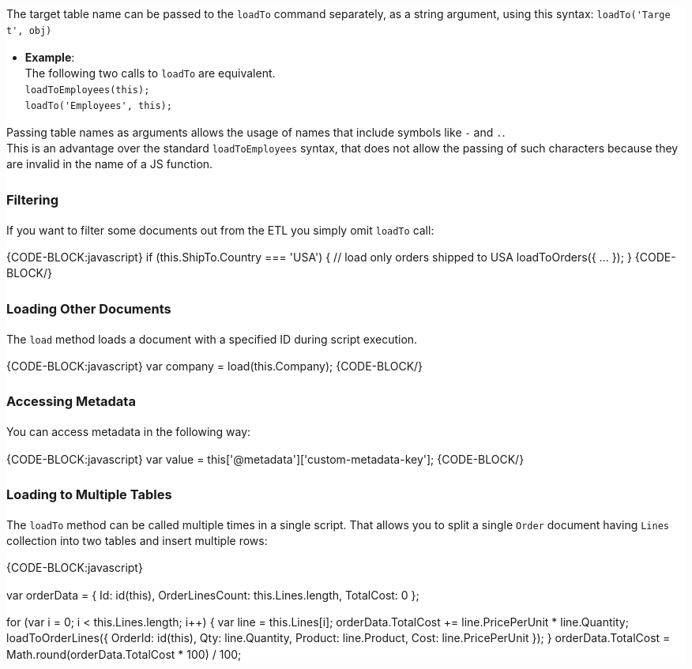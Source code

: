 The target table name can be passed to the `loadTo` command separately, as a string argument, 
using this syntax: `loadTo('Target', obj)`  

* **Example**:  
  The following two calls to `loadTo` are equivalent.  
  `loadToEmployees(this);`  
  `loadTo('Employees', this);`  

Passing table names as arguments allows the usage of names that include symbols like `-` and `.`.  
This is an advantage over the standard `loadToEmployees` syntax, that does not allow the passing 
of such characters because they are invalid in the name of a JS function.  

### Filtering

If you want to filter some documents out from the ETL you simply omit `loadTo` call:

{CODE-BLOCK:javascript}
if (this.ShipTo.Country === 'USA') {
    // load only orders shipped to USA
    loadToOrders({ ... });
}
{CODE-BLOCK/}

### Loading Other Documents

The `load` method loads a document with a specified ID during script execution.

{CODE-BLOCK:javascript}
var company = load(this.Company);
{CODE-BLOCK/}

### Accessing Metadata

You can access metadata in the following way:

{CODE-BLOCK:javascript}
var value = this['@metadata']['custom-metadata-key'];
{CODE-BLOCK/}

### Loading to Multiple Tables

The `loadTo` method can be called multiple times in a single script. That allows you to split a single `Order` document having `Lines` collection into two tables and insert multiple rows:

{CODE-BLOCK:javascript}

var orderData = {
    Id: id(this),
    OrderLinesCount: this.Lines.length,
    TotalCost: 0
};

for (var i = 0; i < this.Lines.length; i++) {
    var line = this.Lines[i];
    orderData.TotalCost += line.PricePerUnit * line.Quantity;
    loadToOrderLines({
        OrderId: id(this),
        Qty: line.Quantity,
        Product: line.Product,
        Cost: line.PricePerUnit
    });
}
orderData.TotalCost = Math.round(orderData.TotalCost  * 100) / 100;
